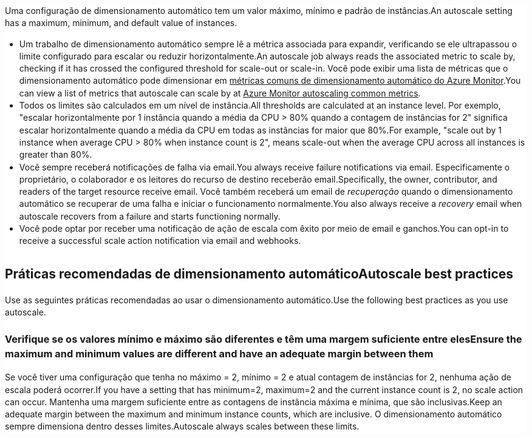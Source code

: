   <span data-ttu-id="1d6cb-111">Uma configuração de dimensionamento automático tem um valor máximo, mínimo e padrão de instâncias.</span><span class="sxs-lookup"><span data-stu-id="1d6cb-111">An autoscale setting has a maximum, minimum, and default value of instances.</span></span>
* <span data-ttu-id="1d6cb-112">Um trabalho de dimensionamento automático sempre lê a métrica associada para expandir, verificando se ele ultrapassou o limite configurado para escalar ou reduzir horizontalmente.</span><span class="sxs-lookup"><span data-stu-id="1d6cb-112">An autoscale job always reads the associated metric to scale by, checking if it has crossed the configured threshold for scale-out or scale-in.</span></span> <span data-ttu-id="1d6cb-113">Você pode exibir uma lista de métricas que o dimensionamento automático pode dimensionar em [métricas comuns de dimensionamento automático do Azure Monitor](insights-autoscale-common-metrics.md).</span><span class="sxs-lookup"><span data-stu-id="1d6cb-113">You can view a list of metrics that autoscale can scale by at [Azure Monitor autoscaling common metrics](insights-autoscale-common-metrics.md).</span></span>
* <span data-ttu-id="1d6cb-114">Todos os limites são calculados em um nível de instância.</span><span class="sxs-lookup"><span data-stu-id="1d6cb-114">All thresholds are calculated at an instance level.</span></span> <span data-ttu-id="1d6cb-115">Por exemplo, "escalar horizontalmente por 1 instância quando a média da CPU > 80% quando a contagem de instâncias for 2" significa escalar horizontalmente quando a média da CPU em todas as instâncias for maior que 80%.</span><span class="sxs-lookup"><span data-stu-id="1d6cb-115">For example, "scale out by 1 instance when average CPU > 80% when instance count is 2", means scale-out when the average CPU across all instances is greater than 80%.</span></span>
* <span data-ttu-id="1d6cb-116">Você sempre receberá notificações de falha via email.</span><span class="sxs-lookup"><span data-stu-id="1d6cb-116">You always receive failure notifications via email.</span></span> <span data-ttu-id="1d6cb-117">Especificamente o proprietário, o colaborador e os leitores do recurso de destino receberão email.</span><span class="sxs-lookup"><span data-stu-id="1d6cb-117">Specifically, the owner, contributor, and readers of the target resource receive email.</span></span> <span data-ttu-id="1d6cb-118">Você também receberá um email de *recuperação* quando o dimensionamento automático se recuperar de uma falha e iniciar o funcionamento normalmente.</span><span class="sxs-lookup"><span data-stu-id="1d6cb-118">You also always receive a *recovery* email when autoscale recovers from a failure and starts functioning normally.</span></span>
* <span data-ttu-id="1d6cb-119">Você pode optar por receber uma notificação de ação de escala com êxito por meio de email e ganchos.</span><span class="sxs-lookup"><span data-stu-id="1d6cb-119">You can opt-in to receive a successful scale action notification via email and webhooks.</span></span>

## <a name="autoscale-best-practices"></a><span data-ttu-id="1d6cb-120">Práticas recomendadas de dimensionamento automático</span><span class="sxs-lookup"><span data-stu-id="1d6cb-120">Autoscale best practices</span></span>
<span data-ttu-id="1d6cb-121">Use as seguintes práticas recomendadas ao usar o dimensionamento automático.</span><span class="sxs-lookup"><span data-stu-id="1d6cb-121">Use the following best practices as you use autoscale.</span></span>

### <a name="ensure-the-maximum-and-minimum-values-are-different-and-have-an-adequate-margin-between-them"></a><span data-ttu-id="1d6cb-122">Verifique se os valores mínimo e máximo são diferentes e têm uma margem suficiente entre eles</span><span class="sxs-lookup"><span data-stu-id="1d6cb-122">Ensure the maximum and minimum values are different and have an adequate margin between them</span></span>
<span data-ttu-id="1d6cb-123">Se você tiver uma configuração que tenha no máximo = 2, mínimo = 2 e atual contagem de instâncias for 2, nenhuma ação de escala poderá ocorrer.</span><span class="sxs-lookup"><span data-stu-id="1d6cb-123">If you have a setting that has minimum=2, maximum=2 and the current instance count is 2, no scale action can occur.</span></span> <span data-ttu-id="1d6cb-124">Mantenha uma margem suficiente entre as contagens de instância máxima e mínima, que são inclusivas.</span><span class="sxs-lookup"><span data-stu-id="1d6cb-124">Keep an adequate margin between the maximum and minimum instance counts, which are inclusive.</span></span> <span data-ttu-id="1d6cb-125">O dimensionamento automático sempre dimensiona dentro desses limites.</span><span class="sxs-lookup"><span data-stu-id="1d6cb-125">Autoscale always scales between these limits.</span></span>
